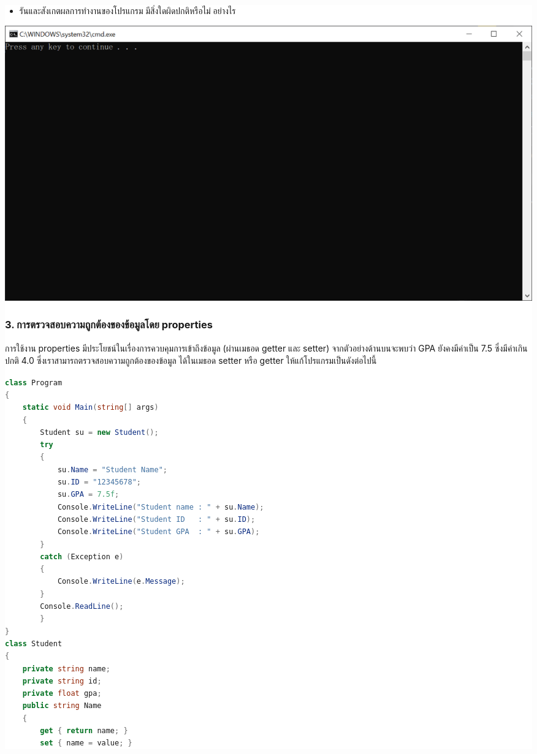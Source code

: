 * รันและสังเกตผลการทำงานของโปรแกรม มีสิ่งใดผิดปกติหรือไม่ อย่างไร

![](image/03.PNG)


### 3. การตรวจสอบความถูกต้องของข้อมูลโดย properties

การใช้งาน properties มีประโยชน์ในเรื่องการควบคุมการเข้าถึงข้อมูล (ผ่านเมธอด getter และ setter) จากตัวอย่างด้านบนจะพบว่า GPA ยังคงมีค่าเป็น 7.5 ซึ่งมีค่าเกินปกติ 4.0 ซึ่งเราสามารถตรวจสอบความถูกต้องของข้อมูล ได้ในเมธอด setter หรือ getter  ให้แก้โปรแกรมเป็นดังต่อไปนี้

```csharp
class Program
{
    static void Main(string[] args)
    {
        Student su = new Student();
        try
        {
            su.Name = "Student Name";
            su.ID = "12345678";
            su.GPA = 7.5f;
            Console.WriteLine("Student name : " + su.Name);
            Console.WriteLine("Student ID   : " + su.ID);
            Console.WriteLine("Student GPA  : " + su.GPA);
        }
        catch (Exception e)
        {
            Console.WriteLine(e.Message);
        }
        Console.ReadLine();
    	}
}
class Student
{
    private string name;
    private string id;
    private float gpa;
    public string Name
    {
        get { return name; }
        set { name = value; }
```
